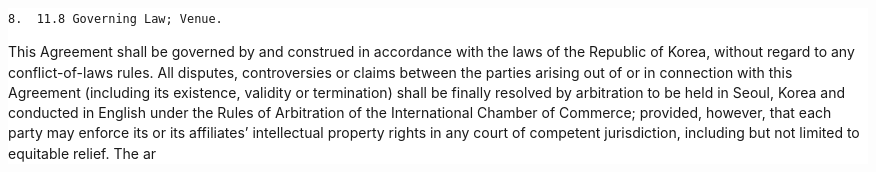     8.	11.8 Governing Law; Venue.
This Agreement shall be governed by and construed in accordance with the laws of the Republic of Korea, without regard to any conflict-of-laws rules. All disputes, controversies or claims between the parties arising out of or in connection with this Agreement (including its existence, validity or termination) shall be finally resolved by arbitration to be held in Seoul, Korea and conducted in English under the Rules of Arbitration of the International Chamber of Commerce; provided, however, that each party may enforce its or its affiliates’ intellectual property rights in any court of competent jurisdiction, including but not limited to equitable relief. The ar


